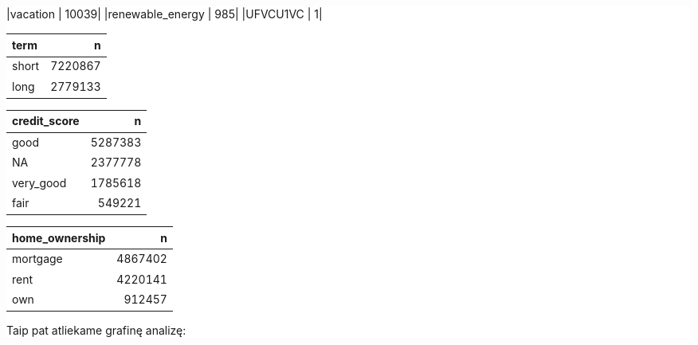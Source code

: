 |vacation             |   10039|
|renewable_energy     |     985|
|UFVCU1VC             |       1|


|term  |       n|
|:-----|-------:|
|short | 7220867|
|long  | 2779133|


|credit_score |       n|
|:------------|-------:|
|good         | 5287383|
|NA           | 2377778|
|very_good    | 1785618|
|fair         |  549221|


|home_ownership |       n|
|:--------------|-------:|
|mortgage       | 4867402|
|rent           | 4220141|
|own            |  912457|

Taip pat atliekame grafinę analizę:
